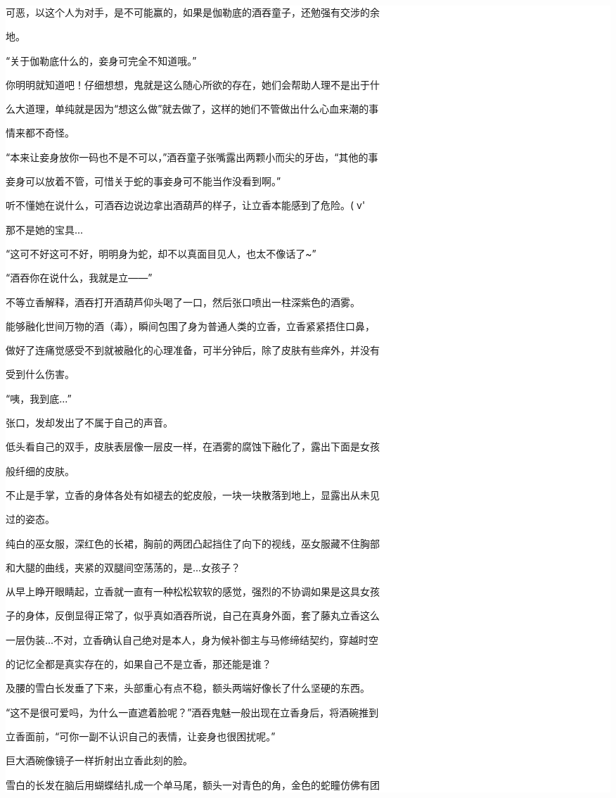 可恶，以这个人为对手，是不可能赢的，如果是伽勒底的酒吞童子，还勉强有交涉的余

地。

“关于伽勒底什么的，妾身可完全不知道哦。”

你明明就知道吧！仔细想想，鬼就是这么随心所欲的存在，她们会帮助人理不是出于什

么大道理，单纯就是因为“想这么做”就去做了，这样的她们不管做出什么心血来潮的事

情来都不奇怪。

“本来让妾身放你一码也不是不可以，”酒吞童子张嘴露出两颗小而尖的牙齿，“其他的事

妾身可以放着不管，可惜关于蛇的事妾身可不能当作没看到啊。”

听不懂她在说什么，可酒吞边说边拿出酒葫芦的样子，让立香本能感到了危险。(   v'

那不是她的宝具...

“这可不好这可不好，明明身为蛇，却不以真面目见人，也太不像话了~”

“酒吞你在说什么，我就是立——”

不等立香解释，酒吞打开酒葫芦仰头喝了一口，然后张口喷出一柱深紫色的酒雾。

能够融化世间万物的酒（毒），瞬间包围了身为普通人类的立香，立香紧紧捂住口鼻，

做好了连痛觉感受不到就被融化的心理准备，可半分钟后，除了皮肤有些痒外，并没有

受到什么伤害。

“咦，我到底...”

张口，发却发出了不属于自己的声音。

低头看自己的双手，皮肤表层像一层皮一样，在酒雾的腐蚀下融化了，露出下面是女孩

般纤细的皮肤。

不止是手掌，立香的身体各处有如褪去的蛇皮般，一块一块散落到地上，显露出从未见

过的姿态。

纯白的巫女服，深红色的长裙，胸前的两团凸起挡住了向下的视线，巫女服藏不住胸部

和大腿的曲线，夹紧的双腿间空荡荡的，是...女孩子？

从早上睁开眼睛起，立香就一直有一种松松软软的感觉，强烈的不协调如果是这具女孩

子的身体，反倒显得正常了，似乎真如酒吞所说，自己在真身外面，套了藤丸立香这么

一层伪装...不对，立香确认自己绝对是本人，身为候补御主与马修缔结契约，穿越时空

的记忆全都是真实存在的，如果自己不是立香，那还能是谁？

及腰的雪白长发垂了下来，头部重心有点不稳，额头两端好像长了什么坚硬的东西。

“这不是很可爱吗，为什么一直遮着脸呢？”酒吞鬼魅一般出现在立香身后，将酒碗推到

立香面前，“可你一副不认识自己的表情，让妾身也很困扰呢。”

巨大酒碗像镜子一样折射出立香此刻的脸。

雪白的长发在脑后用蝴蝶结扎成一个单马尾，额头一对青色的角，金色的蛇瞳仿佛有团
